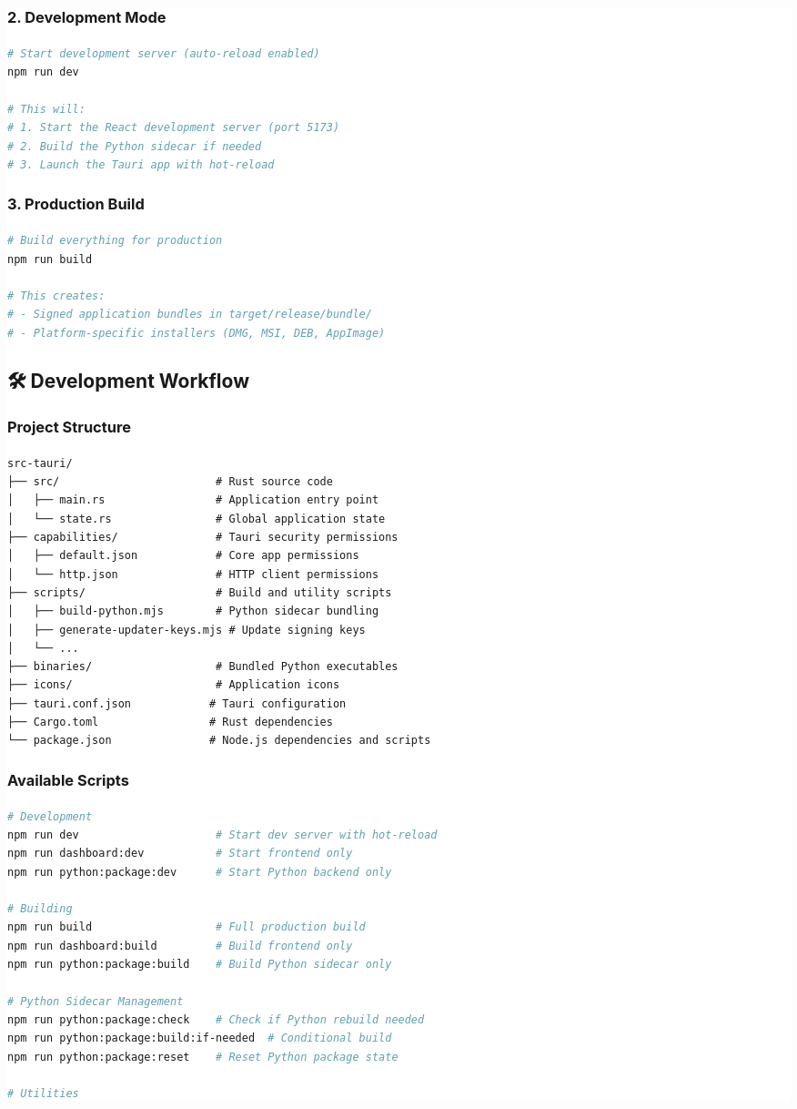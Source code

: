 ### 2. Development Mode

```bash
# Start development server (auto-reload enabled)
npm run dev

# This will:
# 1. Start the React development server (port 5173)
# 2. Build the Python sidecar if needed
# 3. Launch the Tauri app with hot-reload
```

### 3. Production Build

```bash
# Build everything for production
npm run build

# This creates:
# - Signed application bundles in target/release/bundle/
# - Platform-specific installers (DMG, MSI, DEB, AppImage)
```

## 🛠️ Development Workflow

### Project Structure

```
src-tauri/
├── src/                        # Rust source code
│   ├── main.rs                 # Application entry point
│   └── state.rs                # Global application state
├── capabilities/               # Tauri security permissions
│   ├── default.json            # Core app permissions
│   └── http.json               # HTTP client permissions
├── scripts/                    # Build and utility scripts
│   ├── build-python.mjs        # Python sidecar bundling
│   ├── generate-updater-keys.mjs # Update signing keys
│   └── ...
├── binaries/                   # Bundled Python executables
├── icons/                      # Application icons
├── tauri.conf.json            # Tauri configuration
├── Cargo.toml                 # Rust dependencies
└── package.json               # Node.js dependencies and scripts
```

### Available Scripts

```bash
# Development
npm run dev                     # Start dev server with hot-reload
npm run dashboard:dev           # Start frontend only
npm run python:package:dev      # Start Python backend only

# Building
npm run build                   # Full production build
npm run dashboard:build         # Build frontend only
npm run python:package:build    # Build Python sidecar only

# Python Sidecar Management
npm run python:package:check    # Check if Python rebuild needed
npm run python:package:build:if-needed  # Conditional build
npm run python:package:reset    # Reset Python package state

# Utilities
```